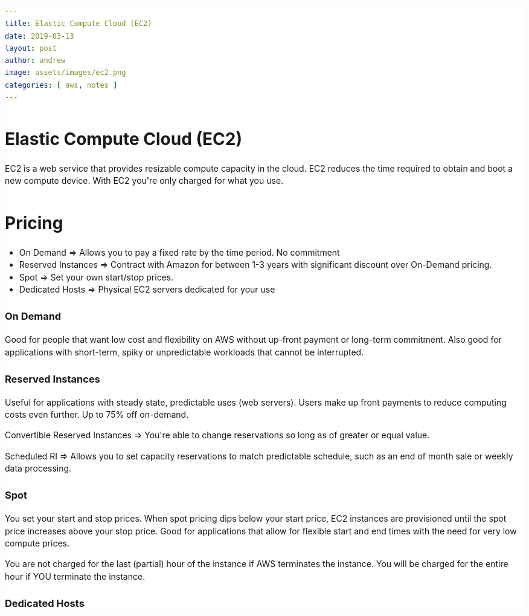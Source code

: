 ```yaml
---
title: Elastic Compute Cloud (EC2) 
date: 2019-03-13
layout: post
author: andrew
image: assets/images/ec2.png
categories: [ aws, notes ]
---
```


# Elastic Compute Cloud (EC2)

EC2 is a web service that provides resizable compute capacity in the cloud. EC2 reduces the time required to obtain and boot a new compute device. With EC2 you're only charged for what you use.

# Pricing

* On Demand => Allows you to pay a fixed rate by the time period. No commitment
* Reserved Instances => Contract with Amazon for between 1-3 years with significant discount over On-Demand pricing.
* Spot => Set your own start/stop prices.
* Dedicated Hosts => Physical EC2 servers dedicated for your use

### On Demand

Good for people that want low cost and flexibility on AWS without up-front payment or long-term commitment. Also good for applications with short-term, spiky or unpredictable workloads that cannot be interrupted.

### Reserved Instances

Useful for applications with steady state, predictable uses (web servers). Users make up front payments to reduce computing costs even further. Up to 75% off on-demand.

Convertible Reserved Instances => You're able to change reservations so long as of greater or equal value.

Scheduled RI => Allows you to set capacity reservations to match predictable schedule, such as an end of month sale or weekly data processing.

### Spot

You set your start and stop prices. When spot pricing dips below your start price, EC2 instances are provisioned until the spot price increases above your stop price. Good for applications that allow for flexible start and end times with the need for very low compute prices.

You are not charged for the last (partial) hour of the instance if AWS terminates the instance. You will be charged for the entire hour if YOU terminate the instance.

### Dedicated Hosts
